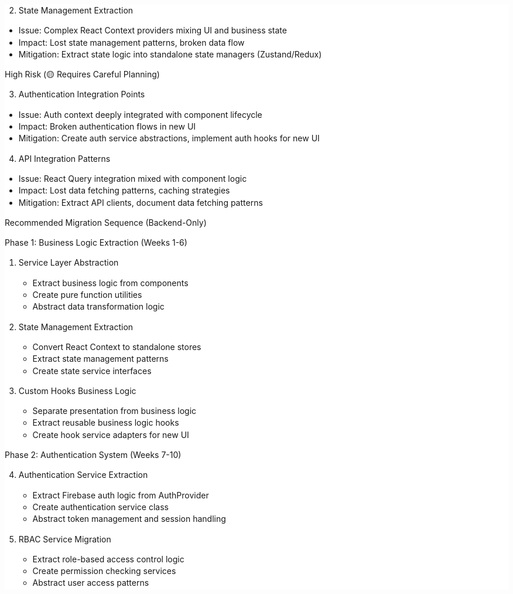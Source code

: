   2. State Management Extraction
  - Issue: Complex React Context providers mixing UI
  and business state
  - Impact: Lost state management patterns, broken
  data flow
  - Mitigation: Extract state logic into standalone
  state managers (Zustand/Redux)

  High Risk (🟡 Requires Careful Planning)

  3. Authentication Integration Points
  - Issue: Auth context deeply integrated with
  component lifecycle
  - Impact: Broken authentication flows in new UI
  - Mitigation: Create auth service abstractions,
  implement auth hooks for new UI

  4. API Integration Patterns
  - Issue: React Query integration mixed with
  component logic
  - Impact: Lost data fetching patterns, caching
  strategies
  - Mitigation: Extract API clients, document data
  fetching patterns

  Recommended Migration Sequence (Backend-Only)

  Phase 1: Business Logic Extraction (Weeks 1-6)

  1. Service Layer Abstraction
     - Extract business logic from components
     - Create pure function utilities
     - Abstract data transformation logic

  2. State Management Extraction
     - Convert React Context to standalone stores
     - Extract state management patterns
     - Create state service interfaces

  3. Custom Hooks Business Logic
     - Separate presentation from business logic
     - Extract reusable business logic hooks
     - Create hook service adapters for new UI

  Phase 2: Authentication System (Weeks 7-10)

  4. Authentication Service Extraction
     - Extract Firebase auth logic from AuthProvider
     - Create authentication service class
     - Abstract token management and session handling

  5. RBAC Service Migration
     - Extract role-based access control logic
     - Create permission checking services
     - Abstract user access patterns
